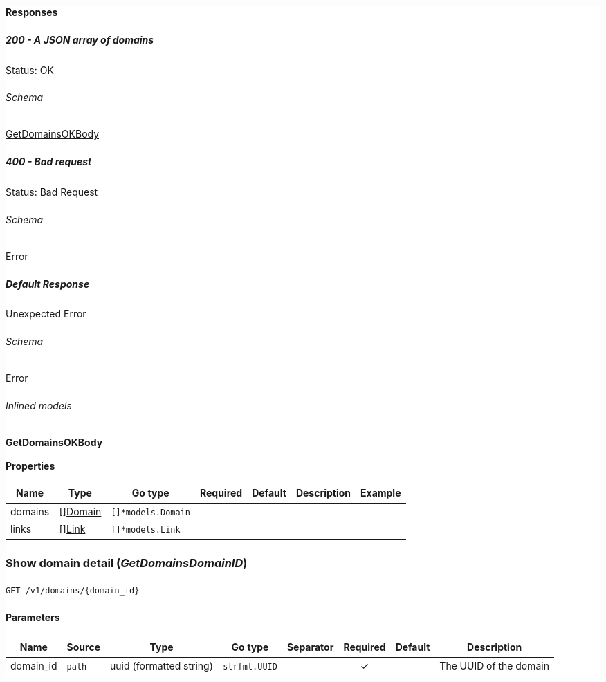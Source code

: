 #### Responses


##### <span id="get-domains-200"></span> 200 - A JSON array of domains
Status: OK

###### <span id="get-domains-200-schema"></span> Schema
   
  

[GetDomainsOKBody](#get-domains-o-k-body)

##### <span id="get-domains-400"></span> 400 - Bad request
Status: Bad Request

###### <span id="get-domains-400-schema"></span> Schema
   
  

[Error](#error)

##### <span id="get-domains-default"></span> Default Response
Unexpected Error

###### <span id="get-domains-default-schema"></span> Schema

  

[Error](#error)

###### Inlined models

**<span id="get-domains-o-k-body"></span> GetDomainsOKBody**


  



**Properties**

| Name | Type | Go type | Required | Default | Description | Example |
|------|------|---------|:--------:| ------- |-------------|---------|
| domains | [][Domain](#domain)| `[]*models.Domain` |  | |  |  |
| links | [][Link](#link)| `[]*models.Link` |  | |  |  |



### <span id="get-domains-domain-id"></span> Show domain detail (*GetDomainsDomainID*)

```
GET /v1/domains/{domain_id}
```

#### Parameters

| Name | Source | Type | Go type | Separator | Required | Default | Description |
|------|--------|------|---------|-----------| :------: |---------|-------------|
| domain_id | `path` | uuid (formatted string) | `strfmt.UUID` |  | ✓ |  | The UUID of the domain |
